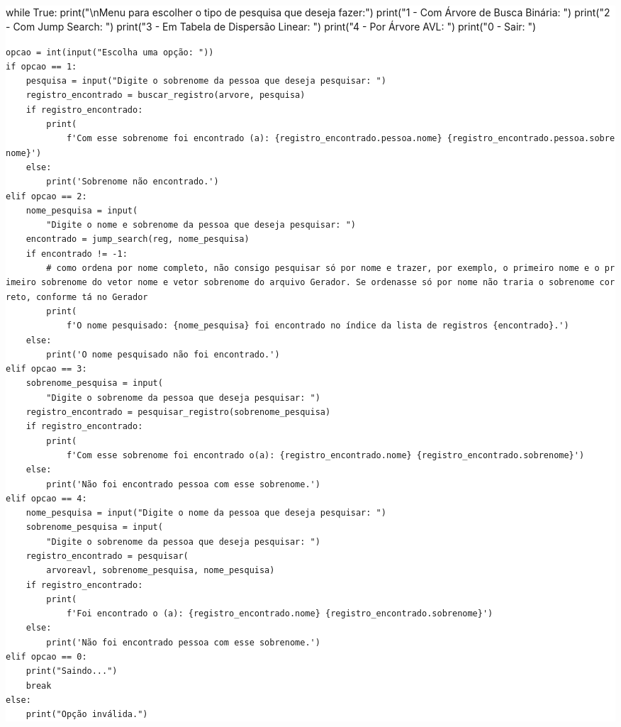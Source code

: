 
while True:
    print("\nMenu para escolher o tipo de pesquisa que deseja fazer:")
    print("1 - Com Árvore de Busca Binária: ")
    print("2 - Com Jump Search: ")
    print("3 - Em Tabela de Dispersão Linear: ")
    print("4 - Por Árvore AVL: ")
    print("0 - Sair: ")

    opcao = int(input("Escolha uma opção: "))
    if opcao == 1:
        pesquisa = input("Digite o sobrenome da pessoa que deseja pesquisar: ")
        registro_encontrado = buscar_registro(arvore, pesquisa)
        if registro_encontrado:
            print(
                f'Com esse sobrenome foi encontrado (a): {registro_encontrado.pessoa.nome} {registro_encontrado.pessoa.sobrenome}')
        else:
            print('Sobrenome não encontrado.')
    elif opcao == 2:
        nome_pesquisa = input(
            "Digite o nome e sobrenome da pessoa que deseja pesquisar: ")
        encontrado = jump_search(reg, nome_pesquisa)
        if encontrado != -1:
            # como ordena por nome completo, não consigo pesquisar só por nome e trazer, por exemplo, o primeiro nome e o primeiro sobrenome do vetor nome e vetor sobrenome do arquivo Gerador. Se ordenasse só por nome não traria o sobrenome correto, conforme tá no Gerador
            print(
                f'O nome pesquisado: {nome_pesquisa} foi encontrado no índice da lista de registros {encontrado}.')
        else:
            print('O nome pesquisado não foi encontrado.')
    elif opcao == 3:
        sobrenome_pesquisa = input(
            "Digite o sobrenome da pessoa que deseja pesquisar: ")
        registro_encontrado = pesquisar_registro(sobrenome_pesquisa)
        if registro_encontrado:
            print(
                f'Com esse sobrenome foi encontrado o(a): {registro_encontrado.nome} {registro_encontrado.sobrenome}')
        else:
            print('Não foi encontrado pessoa com esse sobrenome.')
    elif opcao == 4:
        nome_pesquisa = input("Digite o nome da pessoa que deseja pesquisar: ")
        sobrenome_pesquisa = input(
            "Digite o sobrenome da pessoa que deseja pesquisar: ")
        registro_encontrado = pesquisar(
            arvoreavl, sobrenome_pesquisa, nome_pesquisa)
        if registro_encontrado:
            print(
                f'Foi encontrado o (a): {registro_encontrado.nome} {registro_encontrado.sobrenome}')
        else:
            print('Não foi encontrado pessoa com esse sobrenome.')
    elif opcao == 0:
        print("Saindo...")
        break
    else:
        print("Opção inválida.")

